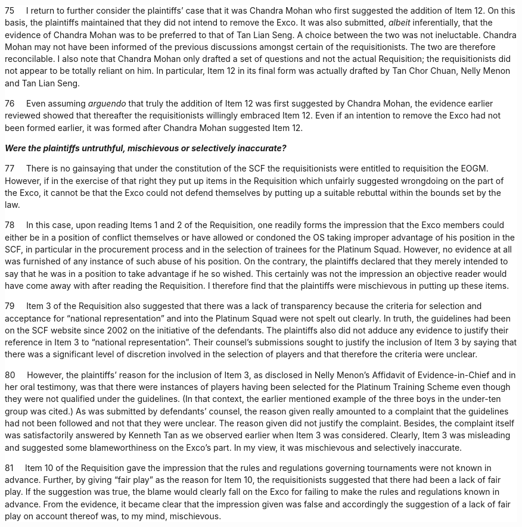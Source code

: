 75     I return to further consider the plaintiffs’ case that it was Chandra Mohan who first suggested the addition of Item 12. On this basis, the plaintiffs maintained that they did not intend to remove the Exco. It was also submitted, _albeit_ inferentially, that the evidence of Chandra Mohan was to be preferred to that of Tan Lian Seng. A choice between the two was not ineluctable. Chandra Mohan may not have been informed of the previous discussions amongst certain of the requisitionists. The two are therefore reconcilable. I also note that Chandra Mohan only drafted a set of questions and not the actual Requisition; the requisitionists did not appear to be totally reliant on him. In particular, Item 12 in its final form was actually drafted by Tan Chor Chuan, Nelly Menon and Tan Lian Seng. 

76     Even assuming _arguendo_ that truly the addition of Item 12 was first suggested by Chandra Mohan, the evidence earlier reviewed showed that thereafter the requisitionists willingly embraced Item 12. Even if an intention to remove the Exco had not been formed earlier, it was formed after Chandra Mohan suggested Item 12. 

**_Were the plaintiffs untruthful, mischievous or selectively inaccurate?_** 

77     There is no gainsaying that under the constitution of the SCF the requisitionists were entitled to requisition the EOGM. However, if in the exercise of that right they put up items in the Requisition which unfairly suggested wrongdoing on the part of the Exco, it cannot be that the Exco could not defend themselves by putting up a suitable rebuttal within the bounds set by the law. 

78     In this case, upon reading Items 1 and 2 of the Requisition, one readily forms the impression that the Exco members could either be in a position of conflict themselves or have allowed or condoned the OS taking improper advantage of his position in the SCF, in particular in the procurement process and in the selection of trainees for the Platinum Squad. However, no evidence at all was furnished of any instance of such abuse of his position. On the contrary, the plaintiffs declared that they merely intended to say that he was in a position to take advantage if he so wished. This certainly was not the impression an objective reader would have come away with after reading the Requisition. I therefore find that the plaintiffs were mischievous in putting up these items. 


79     Item 3 of the Requisition also suggested that there was a lack of transparency because the criteria for selection and acceptance for “national representation” and into the Platinum Squad were not spelt out clearly. In truth, the guidelines had been on the SCF website since 2002 on the initiative of the defendants. The plaintiffs also did not adduce any evidence to justify their reference in Item 3 to “national representation”. Their counsel’s submissions sought to justify the inclusion of Item 3 by saying that there was a significant level of discretion involved in the selection of players and that therefore the criteria were unclear. 

80     However, the plaintiffs’ reason for the inclusion of Item 3, as disclosed in Nelly Menon’s Affidavit of Evidence-in-Chief and in her oral testimony, was that there were instances of players having been selected for the Platinum Training Scheme even though they were not qualified under the guidelines. (In that context, the earlier mentioned example of the three boys in the under-ten group was cited.) As was submitted by defendants’ counsel, the reason given really amounted to a complaint that the guidelines had not been followed and not that they were unclear. The reason given did not justify the complaint. Besides, the complaint itself was satisfactorily answered by Kenneth Tan as we observed earlier when Item 3 was considered. Clearly, Item 3 was misleading and suggested some blameworthiness on the Exco’s part. In my view, it was mischievous and selectively inaccurate. 

81     Item 10 of the Requisition gave the impression that the rules and regulations governing tournaments were not known in advance. Further, by giving “fair play” as the reason for Item 10, the requisitionists suggested that there had been a lack of fair play. If the suggestion was true, the blame would clearly fall on the Exco for failing to make the rules and regulations known in advance. From the evidence, it became clear that the impression given was false and accordingly the suggestion of a lack of fair play on account thereof was, to my mind, mischievous. 
